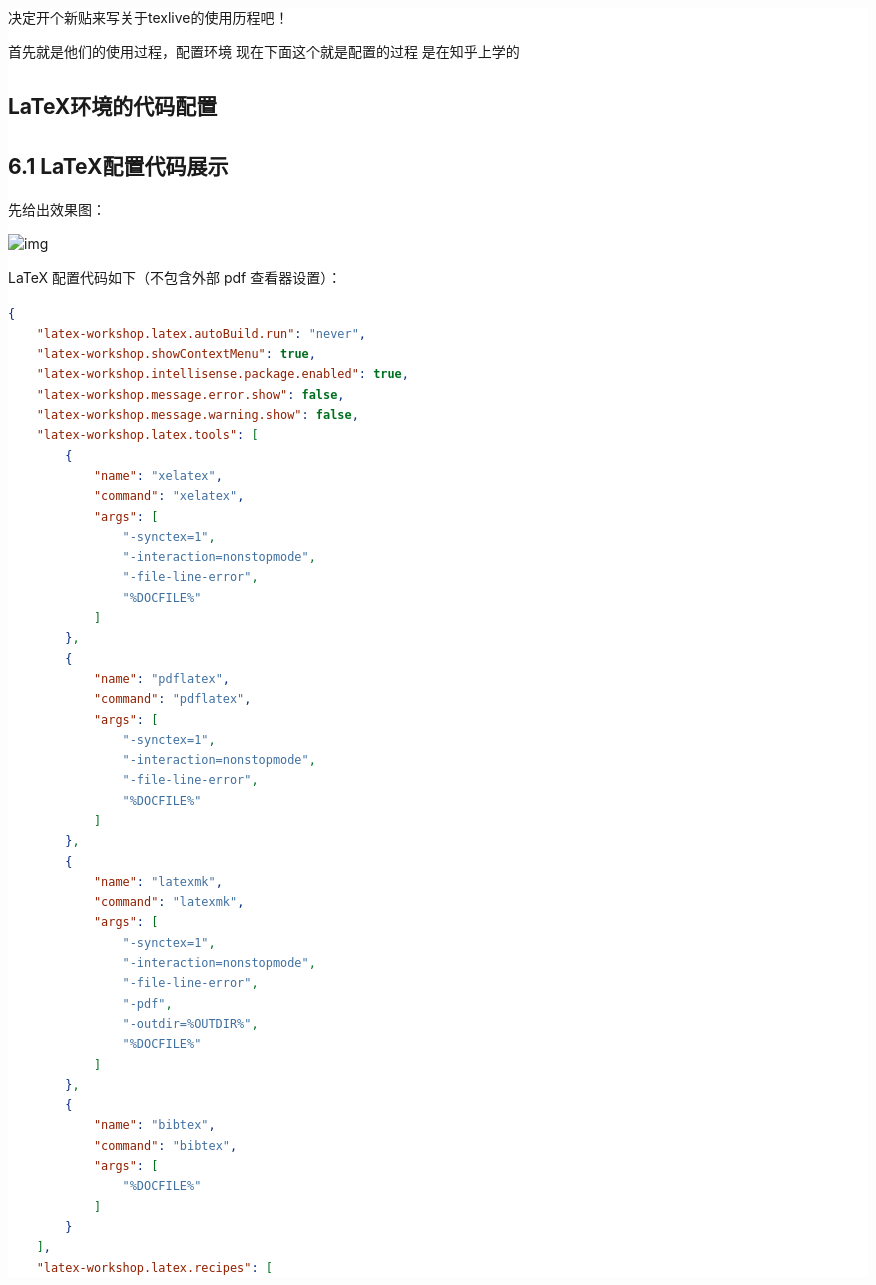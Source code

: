 决定开个新贴来写关于texlive的使用历程吧！

首先就是他们的使用过程，配置环境 现在下面这个就是配置的过程 是在知乎上学的



## LaTeX环境的代码配置

## 6.1 LaTeX配置代码展示

先给出效果图：

![img](https://pic2.zhimg.com/80/v2-175b476a0cf425370065156bf807e205_720w.jpg)

LaTeX 配置代码如下（不包含外部 pdf 查看器设置）：

```json
{
    "latex-workshop.latex.autoBuild.run": "never",
    "latex-workshop.showContextMenu": true,
    "latex-workshop.intellisense.package.enabled": true,
    "latex-workshop.message.error.show": false,
    "latex-workshop.message.warning.show": false,
    "latex-workshop.latex.tools": [
        {
            "name": "xelatex",
            "command": "xelatex",
            "args": [
                "-synctex=1",
                "-interaction=nonstopmode",
                "-file-line-error",
                "%DOCFILE%"
            ]
        },
        {
            "name": "pdflatex",
            "command": "pdflatex",
            "args": [
                "-synctex=1",
                "-interaction=nonstopmode",
                "-file-line-error",
                "%DOCFILE%"
            ]
        },
        {
            "name": "latexmk",
            "command": "latexmk",
            "args": [
                "-synctex=1",
                "-interaction=nonstopmode",
                "-file-line-error",
                "-pdf",
                "-outdir=%OUTDIR%",
                "%DOCFILE%"
            ]
        },
        {
            "name": "bibtex",
            "command": "bibtex",
            "args": [
                "%DOCFILE%"
            ]
        }
    ],
    "latex-workshop.latex.recipes": [
```